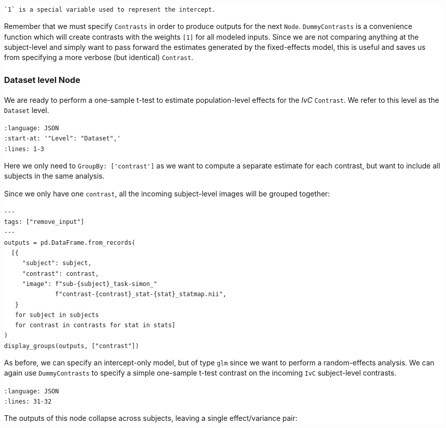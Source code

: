 ```{note}
`1` is a special variable used to represent the intercept.
```

Remember that we must specify `Contrasts` in order to produce outputs for the next `Node`. 
`DummyContrasts` is a convenience function which will create contrasts 
with the weights `[1]` for all modeled inputs. 
Since we are not comparing anything at the subject-level 
and simply want to pass forward the estimates generated by the fixed-effects model, 
this is useful and saves us from specifying a more verbose (but identical) `Contrast`.

### Dataset level Node

We are ready to perform a one-sample t-test to estimate population-level effects
for the _IvC_ `Contrast`. 
We refer to this level as the `Dataset` level.

```{literalinclude} examples/model-walkthrough_smdl.json
:language: JSON
:start-at: '"Level": "Dataset",'
:lines: 1-3
```

Here we only need to `GroupBy: ['contrast']` as we want to compute a separate estimate 
for each contrast, but want to include all subjects in the same analysis. 

Since we only have one `contrast`, all the incoming subject-level images will be grouped together:

```{code-cell} python3
---
tags: ["remove_input"]
---
outputs = pd.DataFrame.from_records(
  [{
     "subject": subject,
     "contrast": contrast,
     "image": f"sub-{subject}_task-simon_"
              f"contrast-{contrast}_stat-{stat}_statmap.nii",
   }
   for subject in subjects
   for contrast in contrasts for stat in stats]
)
display_groups(outputs, ["contrast"])
```

As before, we can specify an intercept-only model, but of type `glm` 
since we want to perform a random-effects analysis. 
We can again use `DummyContrasts` to specify a simple one-sample t-test contrast 
on the incoming `IvC` subject-level contrasts. 


```{literalinclude} examples/model-walkthrough_smdl.json
:language: JSON
:lines: 31-32
```

The outputs of this node collapse across subjects, leaving a single effect/variance pair:
